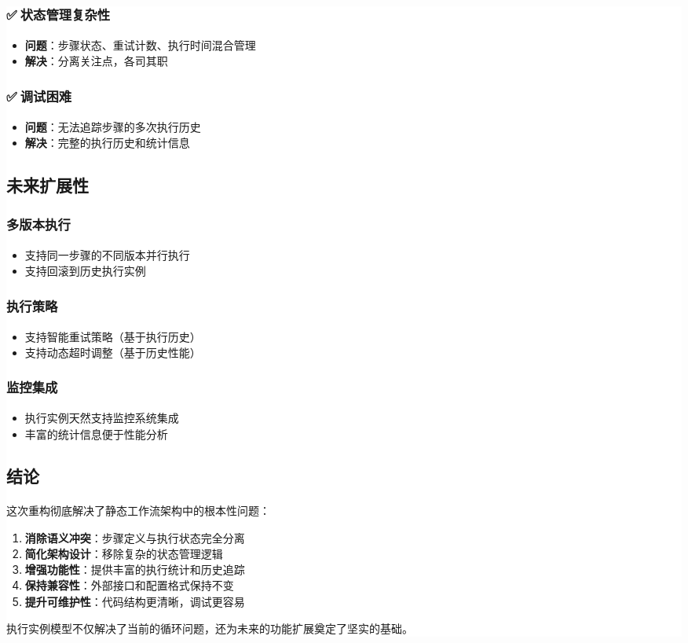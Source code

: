 ### ✅ 状态管理复杂性
- **问题**：步骤状态、重试计数、执行时间混合管理
- **解决**：分离关注点，各司其职

### ✅ 调试困难
- **问题**：无法追踪步骤的多次执行历史
- **解决**：完整的执行历史和统计信息

## 未来扩展性

### 多版本执行
- 支持同一步骤的不同版本并行执行
- 支持回滚到历史执行实例

### 执行策略
- 支持智能重试策略（基于执行历史）
- 支持动态超时调整（基于历史性能）

### 监控集成
- 执行实例天然支持监控系统集成
- 丰富的统计信息便于性能分析

## 结论

这次重构彻底解决了静态工作流架构中的根本性问题：

1. **消除语义冲突**：步骤定义与执行状态完全分离
2. **简化架构设计**：移除复杂的状态管理逻辑
3. **增强功能性**：提供丰富的执行统计和历史追踪
4. **保持兼容性**：外部接口和配置格式保持不变
5. **提升可维护性**：代码结构更清晰，调试更容易

执行实例模型不仅解决了当前的循环问题，还为未来的功能扩展奠定了坚实的基础。